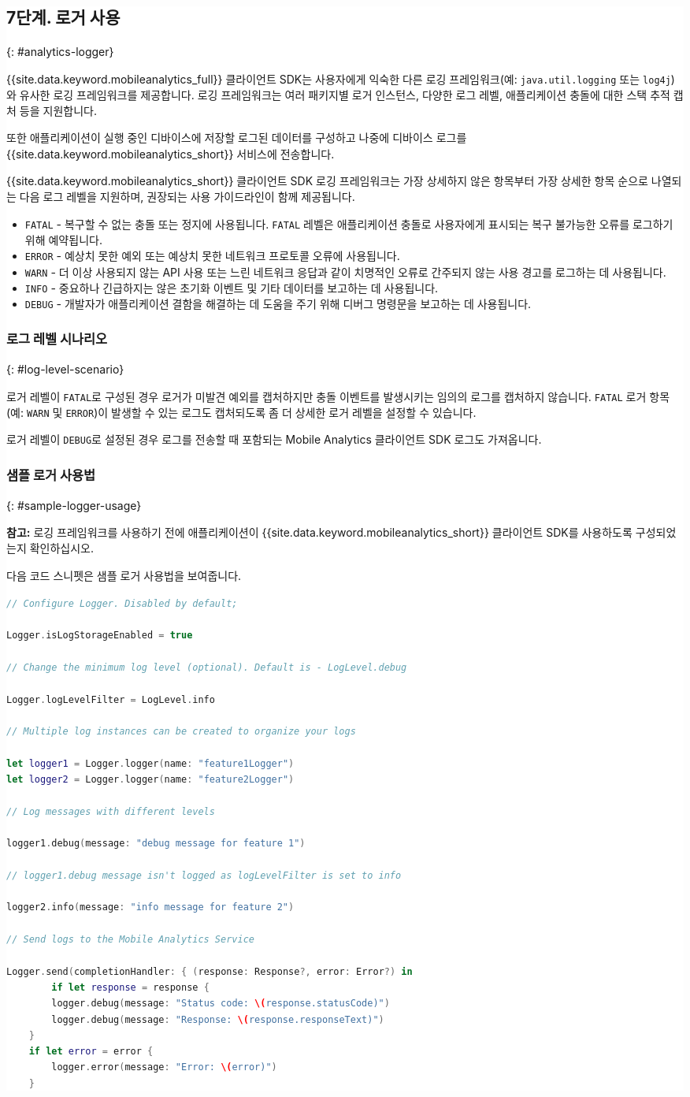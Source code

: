 ## 7단계. 로거 사용
{: #analytics-logger}

{{site.data.keyword.mobileanalytics_full}} 클라이언트 SDK는 사용자에게 익숙한 다른 로깅 프레임워크(예: `java.util.logging` 또는 `log4j`)와 유사한 로깅 프레임워크를 제공합니다. 로깅 프레임워크는 여러 패키지별 로거 인스턴스, 다양한 로그 레벨, 애플리케이션 충돌에 대한 스택 추적 캡처 등을 지원합니다.

또한 애플리케이션이 실행 중인 디바이스에 저장할 로그된 데이터를 구성하고 나중에 디바이스 로그를 {{site.data.keyword.mobileanalytics_short}} 서비스에 전송합니다.

{{site.data.keyword.mobileanalytics_short}} 클라이언트 SDK 로깅 프레임워크는 가장 상세하지 않은 항목부터 가장 상세한 항목 순으로 나열되는 다음 로그 레벨을 지원하며, 권장되는 사용 가이드라인이 함께 제공됩니다.

  * `FATAL` - 복구할 수 없는 충돌 또는 정지에 사용됩니다. `FATAL` 레벨은 애플리케이션 충돌로 사용자에게 표시되는 복구 불가능한 오류를 로그하기 위해 예약됩니다.
  * `ERROR` - 예상치 못한 예외 또는 예상치 못한 네트워크 프로토콜 오류에 사용됩니다.
  * `WARN` - 더 이상 사용되지 않는 API 사용 또는 느린 네트워크 응답과 같이 치명적인 오류로 간주되지 않는 사용 경고를 로그하는 데 사용됩니다.
  * `INFO` - 중요하나 긴급하지는 않은 초기화 이벤트 및 기타 데이터를 보고하는 데 사용됩니다.
  * `DEBUG` - 개발자가 애플리케이션 결함을 해결하는 데 도움을 주기 위해 디버그 명령문을 보고하는 데 사용됩니다.

### 로그 레벨 시나리오
{: #log-level-scenario}

로거 레벨이 `FATAL`로 구성된 경우 로거가 미발견 예외를 캡처하지만 충돌 이벤트를 발생시키는 임의의 로그를 캡처하지 않습니다. `FATAL` 로거 항목(예: `WARN` 및 `ERROR`)이 발생할 수 있는 로그도 캡처되도록 좀 더 상세한 로거 레벨을 설정할 수 있습니다.

로거 레벨이 `DEBUG`로 설정된 경우 로그를 전송할 때 포함되는 Mobile Analytics 클라이언트 SDK 로그도 가져옵니다.

### 샘플 로거 사용법
{: #sample-logger-usage}

**참고:** 로깅 프레임워크를 사용하기 전에 애플리케이션이 {{site.data.keyword.mobileanalytics_short}} 클라이언트 SDK를 사용하도록 구성되었는지 확인하십시오.

다음 코드 스니펫은 샘플 로거 사용법을 보여줍니다.
```swift
// Configure Logger. Disabled by default;

Logger.isLogStorageEnabled = true

// Change the minimum log level (optional). Default is - LogLevel.debug

Logger.logLevelFilter = LogLevel.info

// Multiple log instances can be created to organize your logs

let logger1 = Logger.logger(name: "feature1Logger")
let logger2 = Logger.logger(name: "feature2Logger")

// Log messages with different levels

logger1.debug(message: "debug message for feature 1")

// logger1.debug message isn't logged as logLevelFilter is set to info

logger2.info(message: "info message for feature 2")

// Send logs to the Mobile Analytics Service

Logger.send(completionHandler: { (response: Response?, error: Error?) in
        if let response = response {
        logger.debug(message: "Status code: \(response.statusCode)")
        logger.debug(message: "Response: \(response.responseText)")
    }
    if let error = error {
        logger.error(message: "Error: \(error)")
    }
```